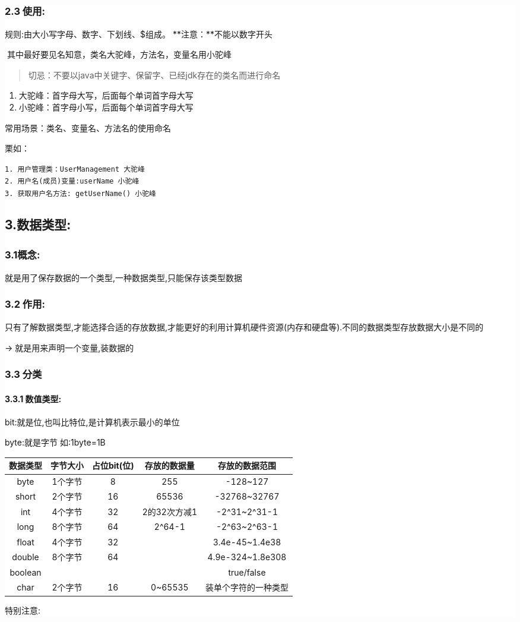 ### 2.3 使用:

规则:由大小写字母、数字、下划线、$组成。 **注意：**不能以数字开头

​	其中最好要见名知意，类名大驼峰，方法名，变量名用小驼峰

> 切忌：不要以java中关键字、保留字、已经jdk存在的类名而进行命名

1. 大驼峰：首字母大写，后面每个单词首字母大写
2. 小驼峰：首字母小写，后面每个单词首字母大写

常用场景：类名、变量名、方法名的使用命名

栗如：

	1. 用户管理类：UserManagement 大驼峰
	2. 用户名(成员)变量:userName 小驼峰
	3. 获取用户名方法: getUserName() 小驼峰

## 3.数据类型:

### 3.1概念: 

就是用了保存数据的一个类型,一种数据类型,只能保存该类型数据

### 3.2 作用:

只有了解数据类型,才能选择合适的存放数据,才能更好的利用计算机硬件资源(内存和硬盘等).不同的数据类型存放数据大小是不同的

-> 就是用来声明一个变量,装数据的

### 3.3 分类

#### 3.3.1 数值类型:

bit:就是位,也叫比特位,是计算机表示最小的单位

byte:就是字节 如:1byte=1B

| 数据类型 | 字节大小 | 占位bit(位) | 存放的数据量 |    存放的数据范围    |
| :------: | :------: | :---------: | :----------: | :------------------: |
|   byte   | 1个字节  |      8      |     255      |       -128~127       |
|  short   | 2个字节  |     16      |    65536     |     -32768~32767     |
|   int    | 4个字节  |     32      | 2的32次方减1 |     -2^31~2^31-1     |
|   long   | 8个字节  |     64      |    2^64-1    |     -2^63~2^63-1     |
|  float   | 4个字节  |     32      |              |    3.4e-45~1.4e38    |
|  double  | 8个字节  |     64      |              |   4.9e-324~1.8e308   |
| boolean  |          |             |              |      true/false      |
|   char   | 2个字节  |     16      |   0~65535    | 装单个字符的一种类型 |
特别注意:
